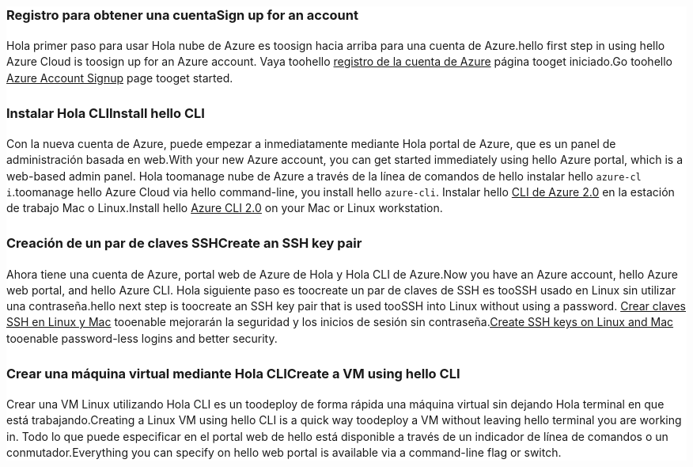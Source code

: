 ### <a name="sign-up-for-an-account"></a><span data-ttu-id="26e90-191">Registro para obtener una cuenta</span><span class="sxs-lookup"><span data-stu-id="26e90-191">Sign up for an account</span></span>
<span data-ttu-id="26e90-192">Hola primer paso para usar Hola nube de Azure es toosign hacia arriba para una cuenta de Azure.</span><span class="sxs-lookup"><span data-stu-id="26e90-192">hello first step in using hello Azure Cloud is toosign up for an Azure account.</span></span>  <span data-ttu-id="26e90-193">Vaya toohello [registro de la cuenta de Azure](https://azure.microsoft.com/pricing/free-trial/) página tooget iniciado.</span><span class="sxs-lookup"><span data-stu-id="26e90-193">Go toohello [Azure Account Signup](https://azure.microsoft.com/pricing/free-trial/) page tooget started.</span></span>

### <a name="install-hello-cli"></a><span data-ttu-id="26e90-194">Instalar Hola CLI</span><span class="sxs-lookup"><span data-stu-id="26e90-194">Install hello CLI</span></span>
<span data-ttu-id="26e90-195">Con la nueva cuenta de Azure, puede empezar a inmediatamente mediante Hola portal de Azure, que es un panel de administración basada en web.</span><span class="sxs-lookup"><span data-stu-id="26e90-195">With your new Azure account, you can get started immediately using hello Azure portal, which is a web-based admin panel.</span></span>  <span data-ttu-id="26e90-196">Hola toomanage nube de Azure a través de la línea de comandos de hello instalar hello `azure-cli`.</span><span class="sxs-lookup"><span data-stu-id="26e90-196">toomanage hello Azure Cloud via hello command-line, you install hello `azure-cli`.</span></span>  <span data-ttu-id="26e90-197">Instalar hello [CLI de Azure 2.0](/cli/azure/install-azure-cli) en la estación de trabajo Mac o Linux.</span><span class="sxs-lookup"><span data-stu-id="26e90-197">Install hello [Azure CLI 2.0](/cli/azure/install-azure-cli) on your Mac or Linux workstation.</span></span>

### <a name="create-an-ssh-key-pair"></a><span data-ttu-id="26e90-198">Creación de un par de claves SSH</span><span class="sxs-lookup"><span data-stu-id="26e90-198">Create an SSH key pair</span></span>
<span data-ttu-id="26e90-199">Ahora tiene una cuenta de Azure, portal web de Azure de Hola y Hola CLI de Azure.</span><span class="sxs-lookup"><span data-stu-id="26e90-199">Now you have an Azure account, hello Azure web portal, and hello Azure CLI.</span></span>  <span data-ttu-id="26e90-200">Hola siguiente paso es toocreate un par de claves de SSH es tooSSH usado en Linux sin utilizar una contraseña.</span><span class="sxs-lookup"><span data-stu-id="26e90-200">hello next step is toocreate an SSH key pair that is used tooSSH into Linux without using a password.</span></span>  <span data-ttu-id="26e90-201">[Crear claves SSH en Linux y Mac](mac-create-ssh-keys.md?toc=%2fazure%2fvirtual-machines%2flinux%2ftoc.json) tooenable mejorarán la seguridad y los inicios de sesión sin contraseña.</span><span class="sxs-lookup"><span data-stu-id="26e90-201">[Create SSH keys on Linux and Mac](mac-create-ssh-keys.md?toc=%2fazure%2fvirtual-machines%2flinux%2ftoc.json) tooenable password-less logins and better security.</span></span>

### <a name="create-a-vm-using-hello-cli"></a><span data-ttu-id="26e90-202">Crear una máquina virtual mediante Hola CLI</span><span class="sxs-lookup"><span data-stu-id="26e90-202">Create a VM using hello CLI</span></span>
<span data-ttu-id="26e90-203">Crear una VM Linux utilizando Hola CLI es un toodeploy de forma rápida una máquina virtual sin dejando Hola terminal en que está trabajando.</span><span class="sxs-lookup"><span data-stu-id="26e90-203">Creating a Linux VM using hello CLI is a quick way toodeploy a VM without leaving hello terminal you are working in.</span></span>  <span data-ttu-id="26e90-204">Todo lo que puede especificar en el portal web de hello está disponible a través de un indicador de línea de comandos o un conmutador.</span><span class="sxs-lookup"><span data-stu-id="26e90-204">Everything you can specify on hello web portal is available via a command-line flag or switch.</span></span>  
